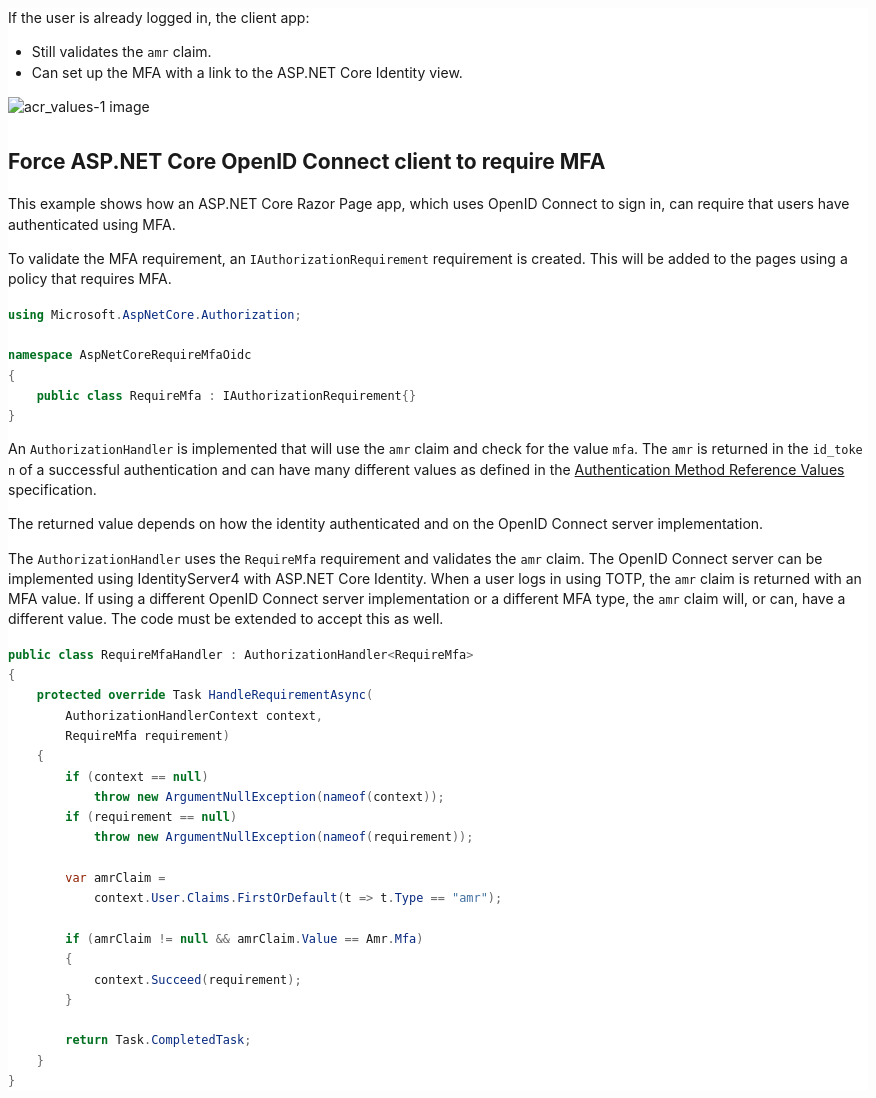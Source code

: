 If the user is already logged in, the client app:

* Still validates the `amr` claim.
* Can set up the MFA with a link to the ASP.NET Core Identity view.

![acr_values-1 image](mfa/_static/acr_values-1.png)

## Force ASP.NET Core OpenID Connect client to require MFA

This example shows how an ASP.NET Core Razor Page app, which uses OpenID Connect to sign in, can require that users have authenticated using MFA.

To validate the MFA requirement, an `IAuthorizationRequirement` requirement is created. This will be added to the pages using a policy that requires MFA.

```csharp
using Microsoft.AspNetCore.Authorization;
 
namespace AspNetCoreRequireMfaOidc
{
    public class RequireMfa : IAuthorizationRequirement{}
}
```

An `AuthorizationHandler` is implemented that will use the `amr` claim and check for the value `mfa`. The `amr` is returned in the `id_token` of a successful authentication and can have many different values as defined in the [Authentication Method Reference Values](https://tools.ietf.org/html/draft-ietf-oauth-amr-values-08) specification.

The returned value depends on how the identity authenticated and on the OpenID Connect server implementation.

The `AuthorizationHandler` uses the `RequireMfa` requirement and validates the `amr` claim. The OpenID Connect server can be implemented using IdentityServer4 with ASP.NET Core Identity. When a user logs in using TOTP, the `amr` claim is returned with an MFA value. If using a different OpenID Connect server implementation or a different MFA type, the `amr` claim will, or can, have a different value. The code must be extended to accept this as well.

```csharp
public class RequireMfaHandler : AuthorizationHandler<RequireMfa>
{
	protected override Task HandleRequirementAsync(
		AuthorizationHandlerContext context, 
		RequireMfa requirement)
	{
		if (context == null)
			throw new ArgumentNullException(nameof(context));
		if (requirement == null)
			throw new ArgumentNullException(nameof(requirement));

		var amrClaim =
			context.User.Claims.FirstOrDefault(t => t.Type == "amr");

		if (amrClaim != null && amrClaim.Value == Amr.Mfa)
		{
			context.Succeed(requirement);
		}

		return Task.CompletedTask;
	}
}
```
